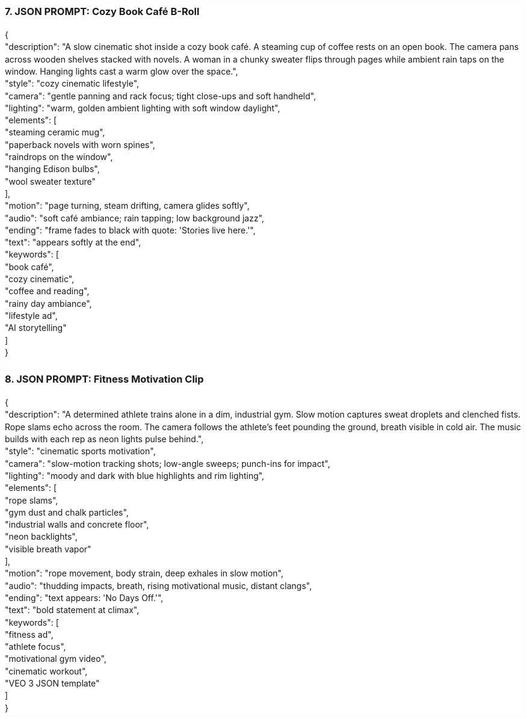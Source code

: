### **7\. JSON PROMPT: Cozy Book Café B-Roll**

{  
  "description": "A slow cinematic shot inside a cozy book café. A steaming cup of coffee rests on an open book. The camera pans across wooden shelves stacked with novels. A woman in a chunky sweater flips through pages while ambient rain taps on the window. Hanging lights cast a warm glow over the space.",  
  "style": "cozy cinematic lifestyle",  
  "camera": "gentle panning and rack focus; tight close-ups and soft handheld",  
  "lighting": "warm, golden ambient lighting with soft window daylight",  
  "elements": \[  
    "steaming ceramic mug",  
    "paperback novels with worn spines",  
    "raindrops on the window",  
    "hanging Edison bulbs",  
    "wool sweater texture"  
  \],  
  "motion": "page turning, steam drifting, camera glides softly",  
  "audio": "soft café ambiance; rain tapping; low background jazz",  
  "ending": "frame fades to black with quote: 'Stories live here.'",  
  "text": "appears softly at the end",  
  "keywords": \[  
    "book café",  
    "cozy cinematic",  
    "coffee and reading",  
    "rainy day ambiance",  
    "lifestyle ad",  
    "AI storytelling"  
  \]  
}

### 

### **8\. JSON PROMPT: Fitness Motivation Clip**

{  
  "description": "A determined athlete trains alone in a dim, industrial gym. Slow motion captures sweat droplets and clenched fists. Rope slams echo across the room. The camera follows the athlete’s feet pounding the ground, breath visible in cold air. The music builds with each rep as neon lights pulse behind.",  
  "style": "cinematic sports motivation",  
  "camera": "slow-motion tracking shots; low-angle sweeps; punch-ins for impact",  
  "lighting": "moody and dark with blue highlights and rim lighting",  
  "elements": \[  
    "rope slams",  
    "gym dust and chalk particles",  
    "industrial walls and concrete floor",  
    "neon backlights",  
    "visible breath vapor"  
  \],  
  "motion": "rope movement, body strain, deep exhales in slow motion",  
  "audio": "thudding impacts, breath, rising motivational music, distant clangs",  
  "ending": "text appears: 'No Days Off.'",  
  "text": "bold statement at climax",  
  "keywords": \[  
    "fitness ad",  
    "athlete focus",  
    "motivational gym video",  
    "cinematic workout",  
    "VEO 3 JSON template"  
  \]  
}
